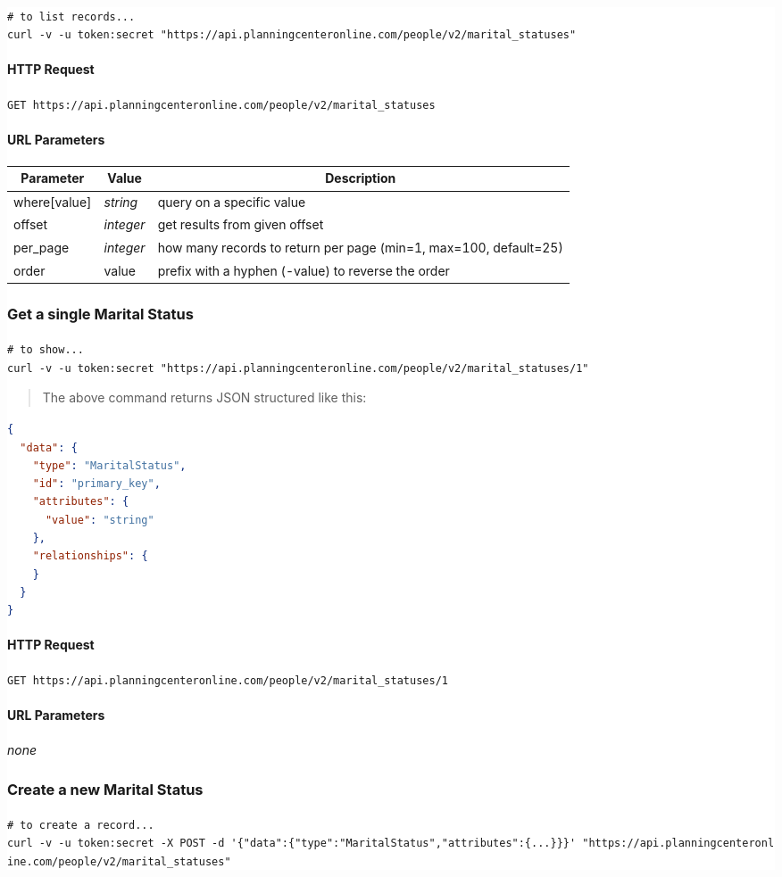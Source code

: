 ```shell
# to list records...
curl -v -u token:secret "https://api.planningcenteronline.com/people/v2/marital_statuses"
```


#### HTTP Request

`GET https://api.planningcenteronline.com/people/v2/marital_statuses`

#### URL Parameters

Parameter | Value | Description
--------- | ----- | -----------
where[value] | _string_ | query on a specific value
offset | _integer_ | get results from given offset
per_page | _integer_ | how many records to return per page (min=1, max=100, default=25)
order | value | prefix with a hyphen (-value) to reverse the order

### Get a single Marital Status

```shell
# to show...
curl -v -u token:secret "https://api.planningcenteronline.com/people/v2/marital_statuses/1"
```


> The above command returns JSON structured like this:

```json
{
  "data": {
    "type": "MaritalStatus",
    "id": "primary_key",
    "attributes": {
      "value": "string"
    },
    "relationships": {
    }
  }
}
```

#### HTTP Request

`GET https://api.planningcenteronline.com/people/v2/marital_statuses/1`

#### URL Parameters

_none_

### Create a new Marital Status

```shell
# to create a record...
curl -v -u token:secret -X POST -d '{"data":{"type":"MaritalStatus","attributes":{...}}}' "https://api.planningcenteronline.com/people/v2/marital_statuses"
```
